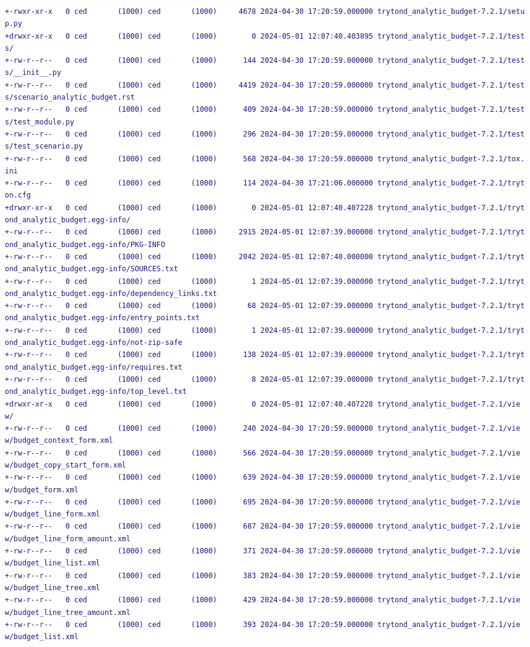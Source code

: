 ```diff
+-rwxr-xr-x   0 ced       (1000) ced       (1000)     4678 2024-04-30 17:20:59.000000 trytond_analytic_budget-7.2.1/setup.py
+drwxr-xr-x   0 ced       (1000) ced       (1000)        0 2024-05-01 12:07:40.403895 trytond_analytic_budget-7.2.1/tests/
+-rw-r--r--   0 ced       (1000) ced       (1000)      144 2024-04-30 17:20:59.000000 trytond_analytic_budget-7.2.1/tests/__init__.py
+-rw-r--r--   0 ced       (1000) ced       (1000)     4419 2024-04-30 17:20:59.000000 trytond_analytic_budget-7.2.1/tests/scenario_analytic_budget.rst
+-rw-r--r--   0 ced       (1000) ced       (1000)      409 2024-04-30 17:20:59.000000 trytond_analytic_budget-7.2.1/tests/test_module.py
+-rw-r--r--   0 ced       (1000) ced       (1000)      296 2024-04-30 17:20:59.000000 trytond_analytic_budget-7.2.1/tests/test_scenario.py
+-rw-r--r--   0 ced       (1000) ced       (1000)      568 2024-04-30 17:20:59.000000 trytond_analytic_budget-7.2.1/tox.ini
+-rw-r--r--   0 ced       (1000) ced       (1000)      114 2024-04-30 17:21:06.000000 trytond_analytic_budget-7.2.1/tryton.cfg
+drwxr-xr-x   0 ced       (1000) ced       (1000)        0 2024-05-01 12:07:40.407228 trytond_analytic_budget-7.2.1/trytond_analytic_budget.egg-info/
+-rw-r--r--   0 ced       (1000) ced       (1000)     2915 2024-05-01 12:07:39.000000 trytond_analytic_budget-7.2.1/trytond_analytic_budget.egg-info/PKG-INFO
+-rw-r--r--   0 ced       (1000) ced       (1000)     2042 2024-05-01 12:07:40.000000 trytond_analytic_budget-7.2.1/trytond_analytic_budget.egg-info/SOURCES.txt
+-rw-r--r--   0 ced       (1000) ced       (1000)        1 2024-05-01 12:07:39.000000 trytond_analytic_budget-7.2.1/trytond_analytic_budget.egg-info/dependency_links.txt
+-rw-r--r--   0 ced       (1000) ced       (1000)       68 2024-05-01 12:07:39.000000 trytond_analytic_budget-7.2.1/trytond_analytic_budget.egg-info/entry_points.txt
+-rw-r--r--   0 ced       (1000) ced       (1000)        1 2024-05-01 12:07:39.000000 trytond_analytic_budget-7.2.1/trytond_analytic_budget.egg-info/not-zip-safe
+-rw-r--r--   0 ced       (1000) ced       (1000)      138 2024-05-01 12:07:39.000000 trytond_analytic_budget-7.2.1/trytond_analytic_budget.egg-info/requires.txt
+-rw-r--r--   0 ced       (1000) ced       (1000)        8 2024-05-01 12:07:39.000000 trytond_analytic_budget-7.2.1/trytond_analytic_budget.egg-info/top_level.txt
+drwxr-xr-x   0 ced       (1000) ced       (1000)        0 2024-05-01 12:07:40.407228 trytond_analytic_budget-7.2.1/view/
+-rw-r--r--   0 ced       (1000) ced       (1000)      240 2024-04-30 17:20:59.000000 trytond_analytic_budget-7.2.1/view/budget_context_form.xml
+-rw-r--r--   0 ced       (1000) ced       (1000)      566 2024-04-30 17:20:59.000000 trytond_analytic_budget-7.2.1/view/budget_copy_start_form.xml
+-rw-r--r--   0 ced       (1000) ced       (1000)      639 2024-04-30 17:20:59.000000 trytond_analytic_budget-7.2.1/view/budget_form.xml
+-rw-r--r--   0 ced       (1000) ced       (1000)      695 2024-04-30 17:20:59.000000 trytond_analytic_budget-7.2.1/view/budget_line_form.xml
+-rw-r--r--   0 ced       (1000) ced       (1000)      687 2024-04-30 17:20:59.000000 trytond_analytic_budget-7.2.1/view/budget_line_form_amount.xml
+-rw-r--r--   0 ced       (1000) ced       (1000)      371 2024-04-30 17:20:59.000000 trytond_analytic_budget-7.2.1/view/budget_line_list.xml
+-rw-r--r--   0 ced       (1000) ced       (1000)      383 2024-04-30 17:20:59.000000 trytond_analytic_budget-7.2.1/view/budget_line_tree.xml
+-rw-r--r--   0 ced       (1000) ced       (1000)      429 2024-04-30 17:20:59.000000 trytond_analytic_budget-7.2.1/view/budget_line_tree_amount.xml
+-rw-r--r--   0 ced       (1000) ced       (1000)      393 2024-04-30 17:20:59.000000 trytond_analytic_budget-7.2.1/view/budget_list.xml
```
